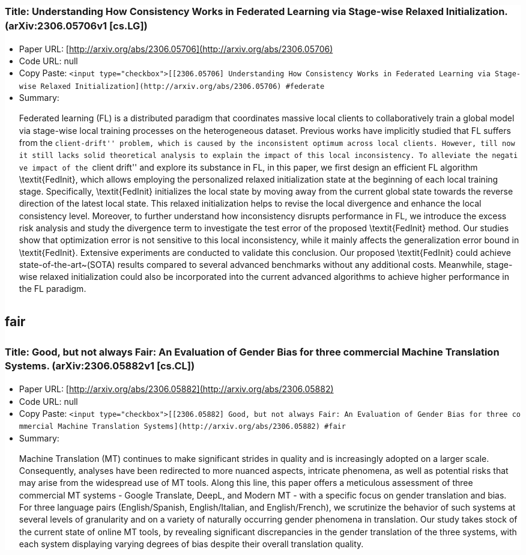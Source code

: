 ### Title: Understanding How Consistency Works in Federated Learning via Stage-wise Relaxed Initialization. (arXiv:2306.05706v1 [cs.LG])
* Paper URL: [http://arxiv.org/abs/2306.05706](http://arxiv.org/abs/2306.05706)
* Code URL: null
* Copy Paste: `<input type="checkbox">[[2306.05706] Understanding How Consistency Works in Federated Learning via Stage-wise Relaxed Initialization](http://arxiv.org/abs/2306.05706) #federate`
* Summary: <p>Federated learning (FL) is a distributed paradigm that coordinates massive
local clients to collaboratively train a global model via stage-wise local
training processes on the heterogeneous dataset. Previous works have implicitly
studied that FL suffers from the ``client-drift'' problem, which is caused by
the inconsistent optimum across local clients. However, till now it still lacks
solid theoretical analysis to explain the impact of this local inconsistency.
To alleviate the negative impact of the ``client drift'' and explore its
substance in FL, in this paper, we first design an efficient FL algorithm
\textit{FedInit}, which allows employing the personalized relaxed
initialization state at the beginning of each local training stage.
Specifically, \textit{FedInit} initializes the local state by moving away from
the current global state towards the reverse direction of the latest local
state. This relaxed initialization helps to revise the local divergence and
enhance the local consistency level. Moreover, to further understand how
inconsistency disrupts performance in FL, we introduce the excess risk analysis
and study the divergence term to investigate the test error of the proposed
\textit{FedInit} method. Our studies show that optimization error is not
sensitive to this local inconsistency, while it mainly affects the
generalization error bound in \textit{FedInit}. Extensive experiments are
conducted to validate this conclusion. Our proposed \textit{FedInit} could
achieve state-of-the-art~(SOTA) results compared to several advanced benchmarks
without any additional costs. Meanwhile, stage-wise relaxed initialization
could also be incorporated into the current advanced algorithms to achieve
higher performance in the FL paradigm.
</p>

## fair
### Title: Good, but not always Fair: An Evaluation of Gender Bias for three commercial Machine Translation Systems. (arXiv:2306.05882v1 [cs.CL])
* Paper URL: [http://arxiv.org/abs/2306.05882](http://arxiv.org/abs/2306.05882)
* Code URL: null
* Copy Paste: `<input type="checkbox">[[2306.05882] Good, but not always Fair: An Evaluation of Gender Bias for three commercial Machine Translation Systems](http://arxiv.org/abs/2306.05882) #fair`
* Summary: <p>Machine Translation (MT) continues to make significant strides in quality and
is increasingly adopted on a larger scale. Consequently, analyses have been
redirected to more nuanced aspects, intricate phenomena, as well as potential
risks that may arise from the widespread use of MT tools. Along this line, this
paper offers a meticulous assessment of three commercial MT systems - Google
Translate, DeepL, and Modern MT - with a specific focus on gender translation
and bias. For three language pairs (English/Spanish, English/Italian, and
English/French), we scrutinize the behavior of such systems at several levels
of granularity and on a variety of naturally occurring gender phenomena in
translation. Our study takes stock of the current state of online MT tools, by
revealing significant discrepancies in the gender translation of the three
systems, with each system displaying varying degrees of bias despite their
overall translation quality.
</p>
